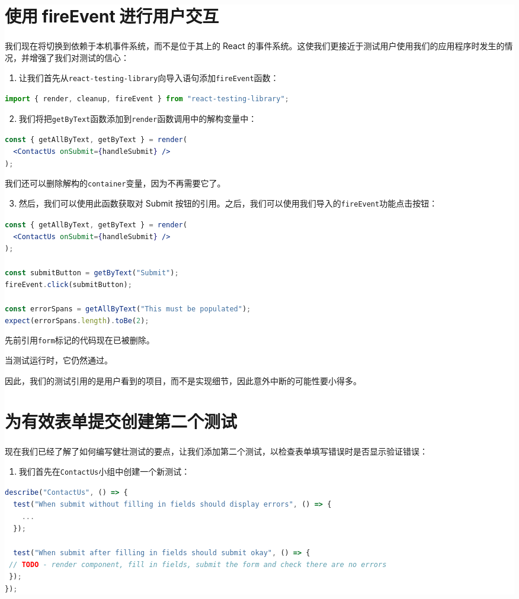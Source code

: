 # 使用 fireEvent 进行用户交互

我们现在将切换到依赖于本机事件系统，而不是位于其上的 React 的事件系统。这使我们更接近于测试用户使用我们的应用程序时发生的情况，并增强了我们对测试的信心：

1.  让我们首先从`react-testing-library`向导入语句添加`fireEvent`函数：

```jsx
import { render, cleanup, fireEvent } from "react-testing-library";
```

2.  我们将把`getByText`函数添加到`render`函数调用中的解构变量中：

```jsx
const { getAllByText, getByText } = render(
  <ContactUs onSubmit={handleSubmit} />
);
```

我们还可以删除解构的`container`变量，因为不再需要它了。

3.  然后，我们可以使用此函数获取对 Submit 按钮的引用。之后，我们可以使用我们导入的`fireEvent`功能点击按钮：

```jsx
const { getAllByText, getByText } = render(
  <ContactUs onSubmit={handleSubmit} />
);

const submitButton = getByText("Submit");
fireEvent.click(submitButton);

const errorSpans = getAllByText("This must be populated");
expect(errorSpans.length).toBe(2);
```

先前引用`form`标记的代码现在已被删除。

当测试运行时，它仍然通过。

因此，我们的测试引用的是用户看到的项目，而不是实现细节，因此意外中断的可能性要小得多。

# 为有效表单提交创建第二个测试

现在我们已经了解了如何编写健壮测试的要点，让我们添加第二个测试，以检查表单填写错误时是否显示验证错误：

1.  我们首先在`ContactUs`小组中创建一个新测试：

```jsx
describe("ContactUs", () => {
  test("When submit without filling in fields should display errors", () => {
    ...
  });

  test("When submit after filling in fields should submit okay", () => {
 // TODO - render component, fill in fields, submit the form and check there are no errors
 });
});
```

